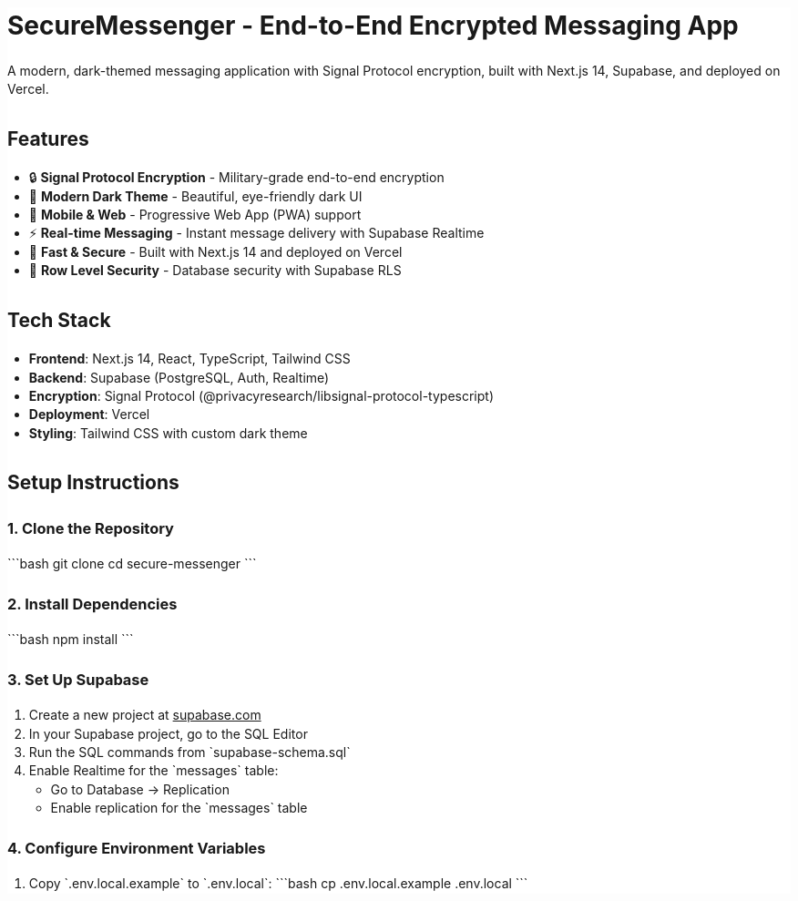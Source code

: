 # SecureMessenger - End-to-End Encrypted Messaging App

A modern, dark-themed messaging application with Signal Protocol encryption, built with Next.js 14, Supabase, and deployed on Vercel.

## Features

- 🔒 **Signal Protocol Encryption** - Military-grade end-to-end encryption
- 🌙 **Modern Dark Theme** - Beautiful, eye-friendly dark UI
- 📱 **Mobile & Web** - Progressive Web App (PWA) support
- ⚡ **Real-time Messaging** - Instant message delivery with Supabase Realtime
- 🚀 **Fast & Secure** - Built with Next.js 14 and deployed on Vercel
- 🔐 **Row Level Security** - Database security with Supabase RLS

## Tech Stack

- **Frontend**: Next.js 14, React, TypeScript, Tailwind CSS
- **Backend**: Supabase (PostgreSQL, Auth, Realtime)
- **Encryption**: Signal Protocol (@privacyresearch/libsignal-protocol-typescript)
- **Deployment**: Vercel
- **Styling**: Tailwind CSS with custom dark theme

## Setup Instructions

### 1. Clone the Repository

\`\`\`bash
git clone <your-repo-url>
cd secure-messenger
\`\`\`

### 2. Install Dependencies

\`\`\`bash
npm install
\`\`\`

### 3. Set Up Supabase

1. Create a new project at [supabase.com](https://supabase.com)
2. In your Supabase project, go to the SQL Editor
3. Run the SQL commands from \`supabase-schema.sql\`
4. Enable Realtime for the \`messages\` table:
   - Go to Database → Replication
   - Enable replication for the \`messages\` table

### 4. Configure Environment Variables

1. Copy \`.env.local.example\` to \`.env.local\`:
   \`\`\`bash
   cp .env.local.example .env.local
   \`\`\`
